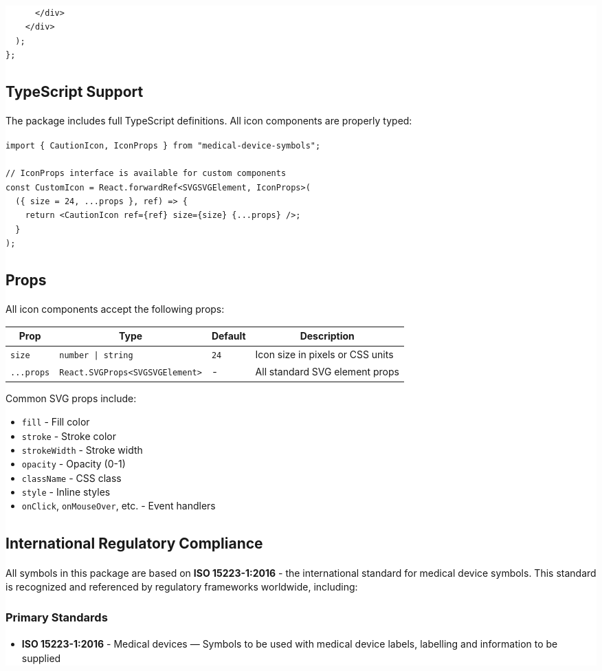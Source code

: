 ```tsx
      </div>
    </div>
  );
};
```

## TypeScript Support

The package includes full TypeScript definitions. All icon components are properly typed:

```tsx
import { CautionIcon, IconProps } from "medical-device-symbols";

// IconProps interface is available for custom components
const CustomIcon = React.forwardRef<SVGSVGElement, IconProps>(
  ({ size = 24, ...props }, ref) => {
    return <CautionIcon ref={ref} size={size} {...props} />;
  }
);
```

## Props

All icon components accept the following props:

| Prop       | Type                            | Default | Description                      |
| ---------- | ------------------------------- | ------- | -------------------------------- |
| `size`     | `number \| string`              | `24`    | Icon size in pixels or CSS units |
| `...props` | `React.SVGProps<SVGSVGElement>` | -       | All standard SVG element props   |

Common SVG props include:

- `fill` - Fill color
- `stroke` - Stroke color
- `strokeWidth` - Stroke width
- `opacity` - Opacity (0-1)
- `className` - CSS class
- `style` - Inline styles
- `onClick`, `onMouseOver`, etc. - Event handlers

## International Regulatory Compliance

All symbols in this package are based on **ISO 15223-1:2016** - the international standard for medical device symbols. This standard is recognized and referenced by regulatory frameworks worldwide, including:

### Primary Standards

- **ISO 15223-1:2016** - Medical devices — Symbols to be used with medical device labels, labelling and information to be supplied

